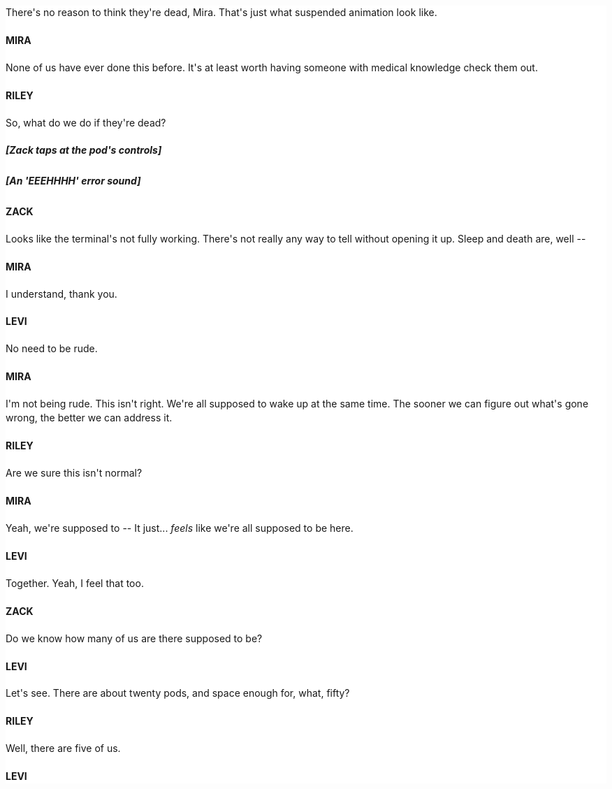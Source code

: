 There's no reason to think they're dead, Mira. That's just what suspended animation look like. 

#### MIRA

None of us have ever done this before. It's at least worth having someone with medical knowledge check them out. 

#### RILEY

So, what do we do if they're dead?

##### [Zack taps at the pod's controls]

##### [An 'EEEHHHH' error sound]

#### ZACK

Looks like the terminal's not fully working. There's not really any way to tell without opening it up. Sleep and death are, well --

#### MIRA

I understand, thank you. 

#### LEVI

No need to be rude. 

#### MIRA

I'm not being rude. This isn't right. We're all supposed to wake up at the same time. The sooner we can figure out what's gone wrong, the better we can address it. 

#### RILEY

Are we sure this isn't normal? 

#### MIRA

Yeah, we're supposed to -- It just... *feels* like we're all supposed to be here. 

#### LEVI

Together. Yeah, I feel that too. 

#### ZACK

Do we know how many of us are there supposed to be? 

#### LEVI

Let's see. There are about twenty pods, and space enough for, what, fifty? 

#### RILEY

Well, there are five of us. 

#### LEVI
